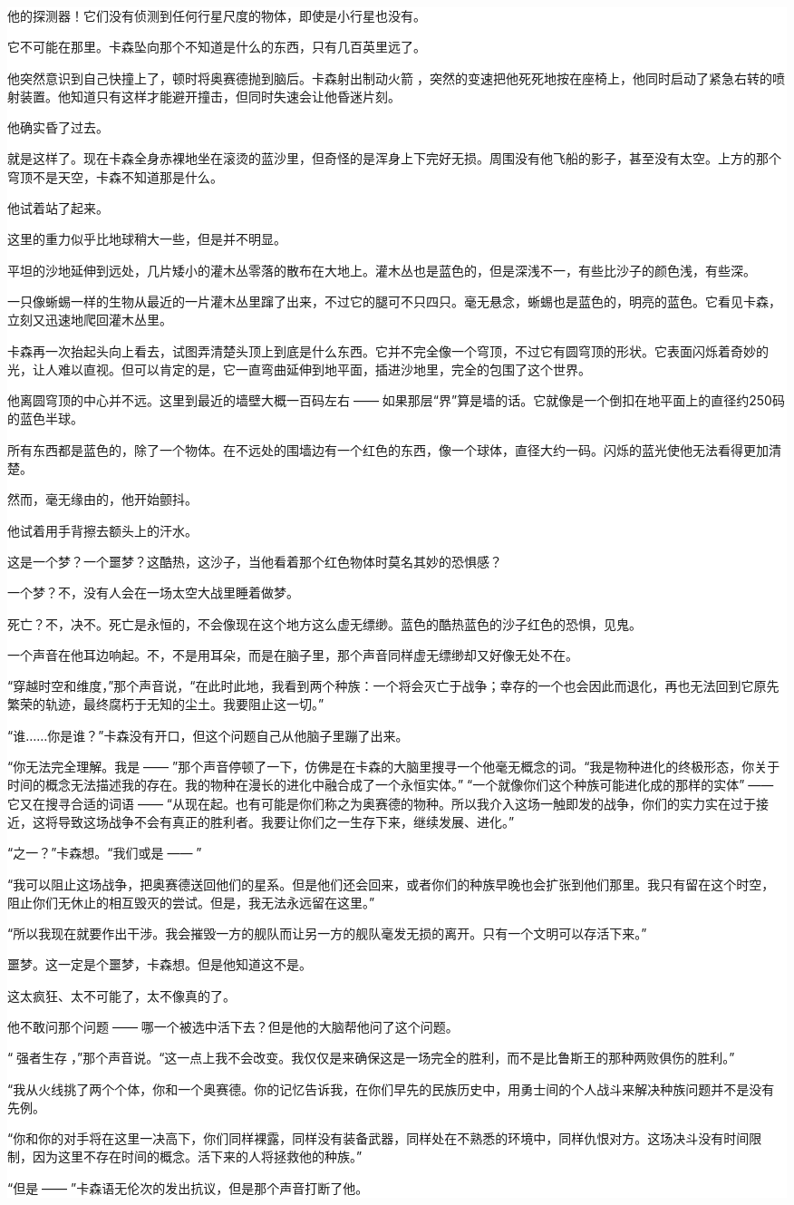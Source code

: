他的探测器！它们没有侦测到任何行星尺度的物体，即使是小行星也没有。

它不可能在那里。卡森坠向那个不知道是什么的东西，只有几百英里远了。

他突然意识到自己快撞上了，顿时将奥赛德抛到脑后。卡森射出制动火箭 ，突然的变速把他死死地按在座椅上，他同时启动了紧急右转的喷射装置。他知道只有这样才能避开撞击，但同时失速会让他昏迷片刻。

他确实昏了过去。

就是这样了。现在卡森全身赤裸地坐在滚烫的蓝沙里，但奇怪的是浑身上下完好无损。周围没有他飞船的影子，甚至没有太空。上方的那个穹顶不是天空，卡森不知道那是什么。

他试着站了起来。

这里的重力似乎比地球稍大一些，但是并不明显。

平坦的沙地延伸到远处，几片矮小的灌木丛零落的散布在大地上。灌木丛也是蓝色的，但是深浅不一，有些比沙子的颜色浅，有些深。

一只像蜥蜴一样的生物从最近的一片灌木丛里蹿了出来，不过它的腿可不只四只。毫无悬念，蜥蜴也是蓝色的，明亮的蓝色。它看见卡森，立刻又迅速地爬回灌木丛里。

卡森再一次抬起头向上看去，试图弄清楚头顶上到底是什么东西。它并不完全像一个穹顶，不过它有圆穹顶的形状。它表面闪烁着奇妙的光，让人难以直视。但可以肯定的是，它一直弯曲延伸到地平面，插进沙地里，完全的包围了这个世界。

他离圆穹顶的中心并不远。这里到最近的墙壁大概一百码左右 —— 如果那层“界”算是墙的话。它就像是一个倒扣在地平面上的直径约250码的蓝色半球。

所有东西都是蓝色的，除了一个物体。在不远处的围墙边有一个红色的东西，像一个球体，直径大约一码。闪烁的蓝光使他无法看得更加清楚。

然而，毫无缘由的，他开始颤抖。

他试着用手背擦去额头上的汗水。

这是一个梦？一个噩梦？这酷热，这沙子，当他看着那个红色物体时莫名其妙的恐惧感？

一个梦？不，没有人会在一场太空大战里睡着做梦。

死亡？不，决不。死亡是永恒的，不会像现在这个地方这么虚无缥缈。蓝色的酷热蓝色的沙子红色的恐惧，见鬼。

一个声音在他耳边响起。不，不是用耳朵，而是在脑子里，那个声音同样虚无缥缈却又好像无处不在。

“穿越时空和维度，”那个声音说，“在此时此地，我看到两个种族：一个将会灭亡于战争；幸存的一个也会因此而退化，再也无法回到它原先繁荣的轨迹，最终腐朽于无知的尘土。我要阻止这一切。”

“谁……你是谁？”卡森没有开口，但这个问题自己从他脑子里蹦了出来。

“你无法完全理解。我是 —— ”那个声音停顿了一下，仿佛是在卡森的大脑里搜寻一个他毫无概念的词。“我是物种进化的终极形态，你关于时间的概念无法描述我的存在。我的物种在漫长的进化中融合成了一个永恒实体。”
“一个就像你们这个种族可能进化成的那样的实体” —— 它又在搜寻合适的词语 —— “从现在起。也有可能是你们称之为奥赛德的物种。所以我介入这场一触即发的战争，你们的实力实在过于接近，这将导致这场战争不会有真正的胜利者。我要让你们之一生存下来，继续发展、进化。”

“之一？”卡森想。“我们或是 —— ”

“我可以阻止这场战争，把奥赛德送回他们的星系。但是他们还会回来，或者你们的种族早晚也会扩张到他们那里。我只有留在这个时空，阻止你们无休止的相互毁灭的尝试。但是，我无法永远留在这里。”

“所以我现在就要作出干涉。我会摧毁一方的舰队而让另一方的舰队毫发无损的离开。只有一个文明可以存活下来。”

噩梦。这一定是个噩梦，卡森想。但是他知道这不是。

这太疯狂、太不可能了，太不像真的了。

他不敢问那个问题 —— 哪一个被选中活下去？但是他的大脑帮他问了这个问题。

“ 强者生存 ，”那个声音说。“这一点上我不会改变。我仅仅是来确保这是一场完全的胜利，而不是比鲁斯王的那种两败俱伤的胜利。”

“我从火线挑了两个个体，你和一个奥赛德。你的记忆告诉我，在你们早先的民族历史中，用勇士间的个人战斗来解决种族问题并不是没有先例。

“你和你的对手将在这里一决高下，你们同样裸露，同样没有装备武器，同样处在不熟悉的环境中，同样仇恨对方。这场决斗没有时间限制，因为这里不存在时间的概念。活下来的人将拯救他的种族。”

“但是 —— ”卡森语无伦次的发出抗议，但是那个声音打断了他。
